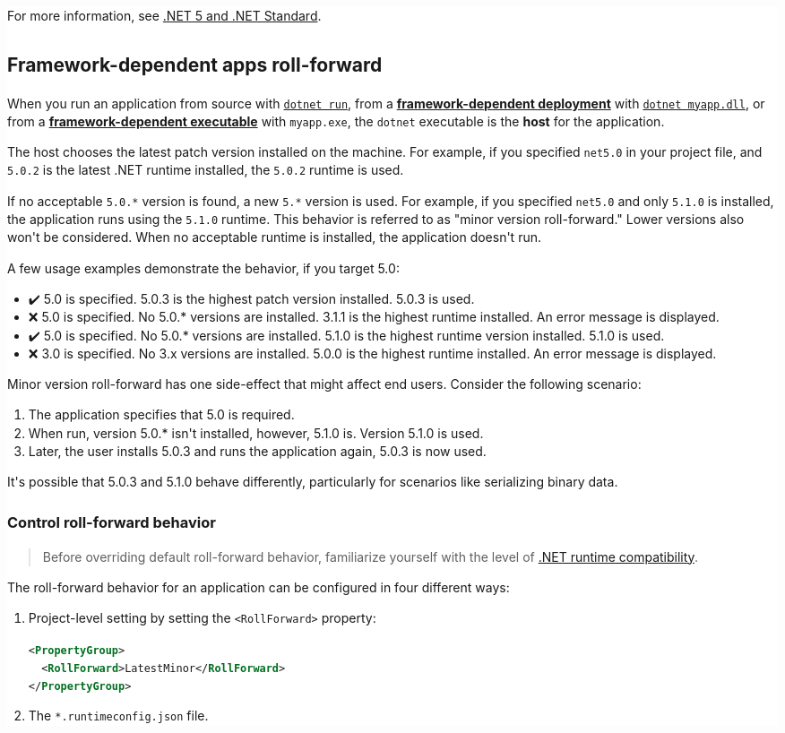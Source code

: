 For more information, see [.NET 5 and .NET Standard](../../standard/net-standard.md#net-5-and-net-standard).

## Framework-dependent apps roll-forward

When you run an application from source with [`dotnet run`](../tools/dotnet-run.md), from a [**framework-dependent deployment**](../deploying/index.md#framework-dependent-deployment) with [`dotnet myapp.dll`](../tools/dotnet.md#description), or from a [**framework-dependent executable**](../deploying/index.md#framework-dependent-deployment) with `myapp.exe`, the `dotnet` executable is the **host** for the application.

The host chooses the latest patch version installed on the machine. For example, if you specified `net5.0` in your project file, and `5.0.2` is the latest .NET runtime installed, the `5.0.2` runtime is used.

If no acceptable `5.0.*` version is found, a new `5.*` version is used. For example, if you specified `net5.0` and only `5.1.0` is installed, the application runs using the `5.1.0` runtime. This behavior is referred to as "minor version roll-forward." Lower versions also won't be considered. When no acceptable runtime is installed, the application doesn't run.

A few usage examples demonstrate the behavior, if you target 5.0:

- ✔️ 5.0 is specified. 5.0.3 is the highest patch version installed. 5.0.3 is used.
- ❌ 5.0 is specified. No 5.0.* versions are installed. 3.1.1 is the highest runtime installed. An error message is displayed.
- ✔️ 5.0 is specified. No 5.0.* versions are installed. 5.1.0 is the highest runtime version installed. 5.1.0 is used.
- ❌ 3.0 is specified. No 3.x versions are installed. 5.0.0 is the highest runtime installed. An error message is displayed.

Minor version roll-forward has one side-effect that might affect end users. Consider the following scenario:

01. The application specifies that 5.0 is required.
02. When run, version 5.0.* isn't installed, however, 5.1.0 is. Version 5.1.0 is used.
03. Later, the user installs 5.0.3 and runs the application again, 5.0.3 is now used.

It's possible that 5.0.3 and 5.1.0 behave differently, particularly for scenarios like serializing binary data.

### Control roll-forward behavior

> Before overriding default roll-forward behavior, familiarize yourself with the level of [.NET runtime compatibility](index.md#net-runtime-compatibility).

The roll-forward behavior for an application can be configured in four different ways:

01. Project-level setting by setting the `<RollForward>` property:

    ```xml
    <PropertyGroup>
      <RollForward>LatestMinor</RollForward>
    </PropertyGroup>
    ```

02. The `*.runtimeconfig.json` file.
